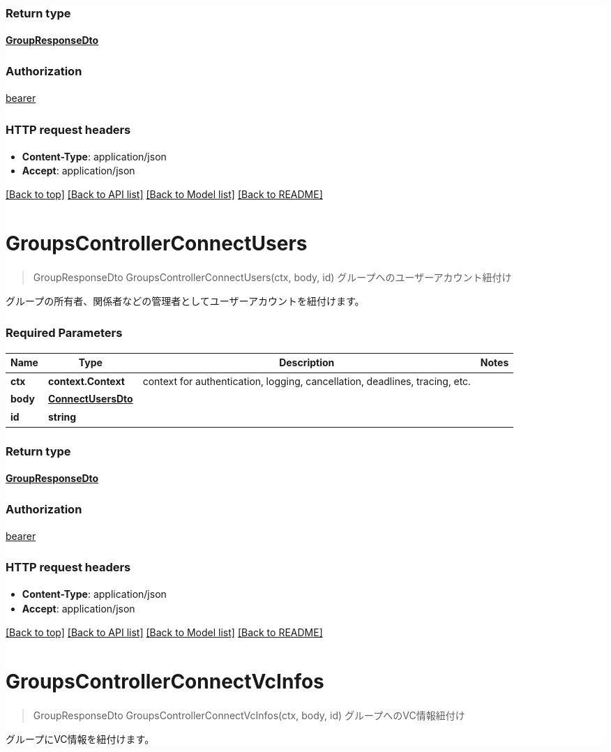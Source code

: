 ### Return type

[**GroupResponseDto**](GroupResponseDto.md)

### Authorization

[bearer](../README.md#bearer)

### HTTP request headers

 - **Content-Type**: application/json
 - **Accept**: application/json

[[Back to top]](#) [[Back to API list]](../README.md#documentation-for-api-endpoints) [[Back to Model list]](../README.md#documentation-for-models) [[Back to README]](../README.md)

# **GroupsControllerConnectUsers**
> GroupResponseDto GroupsControllerConnectUsers(ctx, body, id)
グループへのユーザーアカウント紐付け

グループの所有者、関係者などの管理者としてユーザーアカウントを紐付けます。

### Required Parameters

Name | Type | Description  | Notes
------------- | ------------- | ------------- | -------------
 **ctx** | **context.Context** | context for authentication, logging, cancellation, deadlines, tracing, etc.
  **body** | [**ConnectUsersDto**](ConnectUsersDto.md)|  | 
  **id** | **string**|  | 

### Return type

[**GroupResponseDto**](GroupResponseDto.md)

### Authorization

[bearer](../README.md#bearer)

### HTTP request headers

 - **Content-Type**: application/json
 - **Accept**: application/json

[[Back to top]](#) [[Back to API list]](../README.md#documentation-for-api-endpoints) [[Back to Model list]](../README.md#documentation-for-models) [[Back to README]](../README.md)

# **GroupsControllerConnectVcInfos**
> GroupResponseDto GroupsControllerConnectVcInfos(ctx, body, id)
グループへのVC情報紐付け

グループにVC情報を紐付けます。
